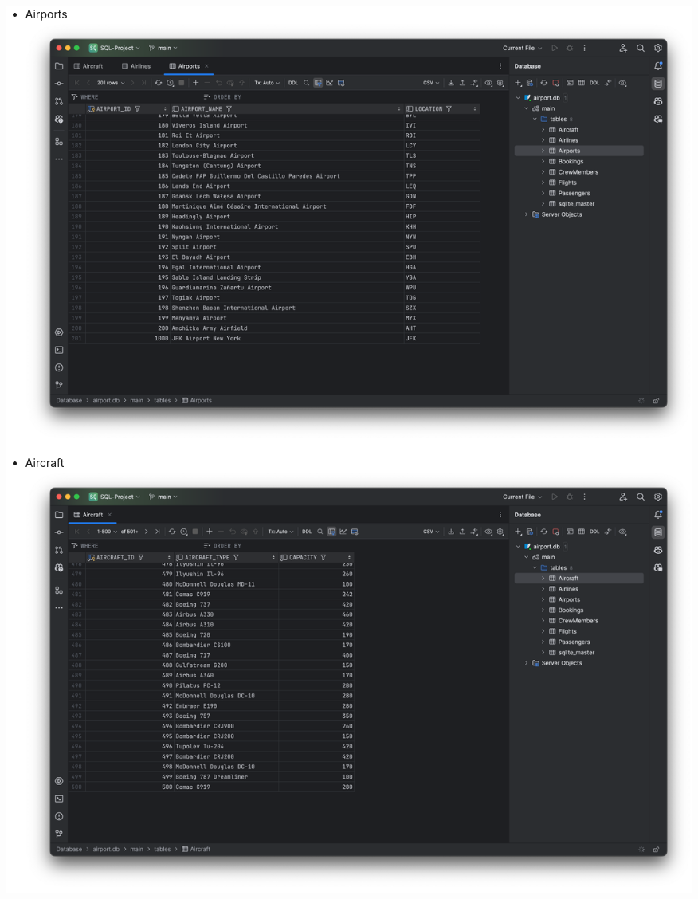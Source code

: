 - Airports
![Airports](/Stage.1/TABLES/airport.png)

- Aircraft
![Aircraft](/Stage.1/TABLES/aircraft.png)
